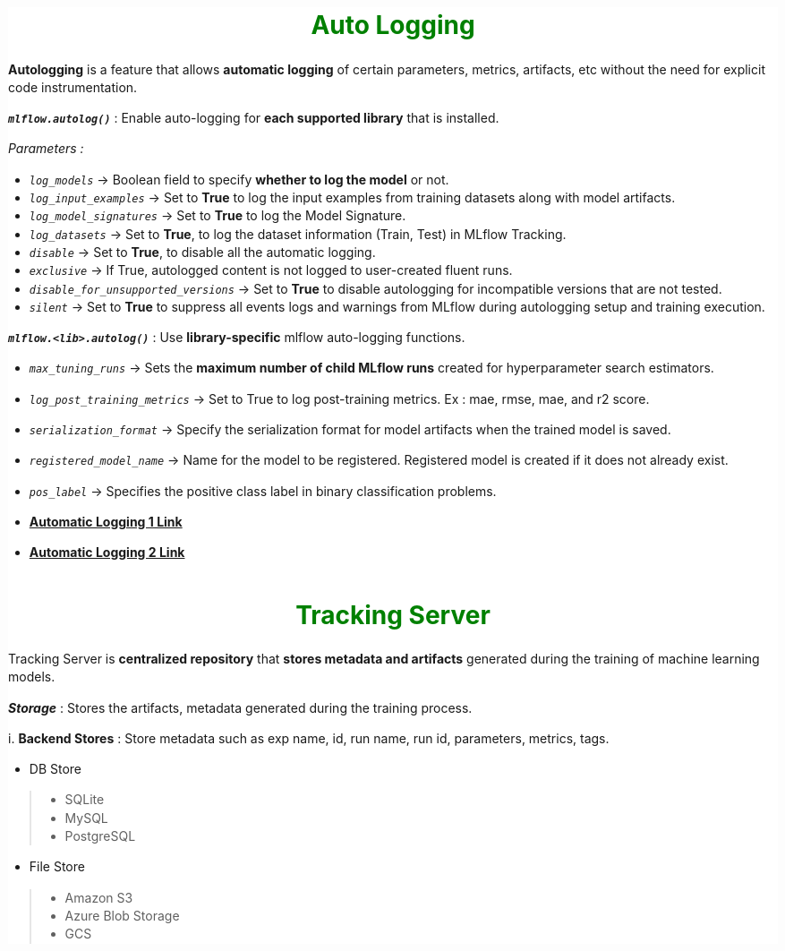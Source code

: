 <center> <h1 style=color:green> Auto Logging </h1> </center>

**Autologging** is a feature that allows **automatic logging** of certain parameters, metrics, artifacts, etc without the need for explicit code instrumentation.

***`mlflow.autolog()`*** : Enable auto-logging for **each supported library** that is installed.

*Parameters :*
* *`log_models`* $\rightarrow$ Boolean field to specify **whether to log the model** or not.
* *`log_input_examples`* $\rightarrow$ Set to **True** to log the input examples from training datasets along with model artifacts.
* *`log_model_signatures`* $\rightarrow$ Set to **True** to log the Model Signature.
* *`log_datasets`* $\rightarrow$ Set to **True**, to log the dataset information (Train, Test) in MLflow Tracking.
* *`disable`* $\rightarrow$ Set to **True**, to disable all the automatic logging.
* *`exclusive`* $\rightarrow$ If True, autologged content is not logged to user-created fluent runs.
* *`disable_for_unsupported_versions`* $\rightarrow$ Set to **True** to disable autologging for incompatible versions that are not tested.
* *`silent`* $\rightarrow$ Set to **True** to suppress all events logs and warnings from MLflow during autologging setup and training execution.

***`mlflow.<lib>.autolog()`*** : Use **library-specific** mlflow auto-logging functions.
* *`max_tuning_runs`* $\rightarrow$ Sets the **maximum number of child MLflow runs** created for hyperparameter search estimators.
* *`log_post_training_metrics`* $\rightarrow$ Set to True to log post-training metrics. Ex : mae, rmse, mae, and r2 score.
* *`serialization_format`* $\rightarrow$ Specify the serialization format for model artifacts when the trained model is saved.

* *`registered_model_name`* $\rightarrow$  Name for the model to be registered. Registered model is created if it does not already exist.

* *`pos_label`* $\rightarrow$ Specifies the positive class label in binary classification problems.

* [**Automatic Logging 1 Link**](https://mlflow.org/docs/latest/tracking.html#automatic-logging)

* [**Automatic Logging 2 Link**](https://mlflow.org/docs/latest/tracking.html#automatic-logging)

<center> <h1 style=color:green> Tracking Server </h1> </center>

Tracking Server is **centralized repository** that **stores metadata and artifacts** generated during the training of machine learning models.

***Storage*** : Stores the artifacts, metadata generated during the training process.

i. **Backend Stores** : Store metadata such as exp name, id, run name, run id, parameters, metrics, tags.
* DB Store
> * SQLite
> * MySQL
> * PostgreSQL
* File Store
> * Amazon S3
> * Azure Blob Storage
> * GCS

